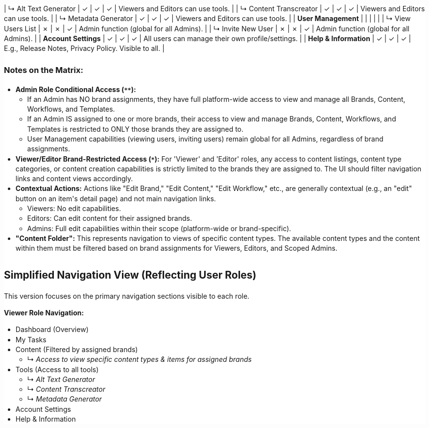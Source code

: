 |   ↳ Alt Text Generator             |   ✓    |   ✓    |   ✓    | Viewers and Editors can use tools.                                       |
|   ↳ Content Transcreator             |   ✓    |   ✓    |   ✓    | Viewers and Editors can use tools.                                       |
|   ↳ Metadata Generator               |   ✓    |   ✓    |   ✓    | Viewers and Editors can use tools.                                       |
| **User Management**                  |        |        |        |                                                                          |
|   ↳ View Users List                  |   ✗    |   ✗    |   ✓    | Admin function (global for all Admins).                                  |
|   ↳ Invite New User                  |   ✗    |   ✗    |   ✓    | Admin function (global for all Admins).                                  |
| **Account Settings**                 |   ✓    |   ✓    |   ✓    | All users can manage their own profile/settings.                         |
| **Help & Information**               |   ✓    |   ✓    |   ✓    | E.g., Release Notes, Privacy Policy. Visible to all.                     |

### Notes on the Matrix:

*   **Admin Role Conditional Access (`**`):** 
    *   If an Admin has NO brand assignments, they have full platform-wide access to view and manage all Brands, Content, Workflows, and Templates.
    *   If an Admin IS assigned to one or more brands, their access to view and manage Brands, Content, Workflows, and Templates is restricted to ONLY those brands they are assigned to. 
    *   User Management capabilities (viewing users, inviting users) remain global for all Admins, regardless of brand assignments.
*   **Viewer/Editor Brand-Restricted Access (`*`):** For 'Viewer' and 'Editor' roles, any access to content listings, content type categories, or content creation capabilities is strictly limited to the brands they are assigned to. The UI should filter navigation links and content views accordingly.
*   **Contextual Actions:** Actions like "Edit Brand," "Edit Content," "Edit Workflow," etc., are generally contextual (e.g., an "edit" button on an item's detail page) and not main navigation links.
    *   Viewers: No edit capabilities.
    *   Editors: Can edit content for their assigned brands.
    *   Admins: Full edit capabilities within their scope (platform-wide or brand-specific).
*   **"Content Folder":** This represents navigation to views of specific content types. The available content types and the content within them must be filtered based on brand assignments for Viewers, Editors, and Scoped Admins.

## Simplified Navigation View (Reflecting User Roles)

This version focuses on the primary navigation sections visible to each role.

**Viewer Role Navigation:**

*   Dashboard (Overview)
*   My Tasks
*   Content (Filtered by assigned brands)
    *   ↳ _Access to view specific content types & items for assigned brands_
*   Tools (Access to all tools)
    *   ↳ _Alt Text Generator_
    *   ↳ _Content Transcreator_
    *   ↳ _Metadata Generator_
*   Account Settings
*   Help & Information
